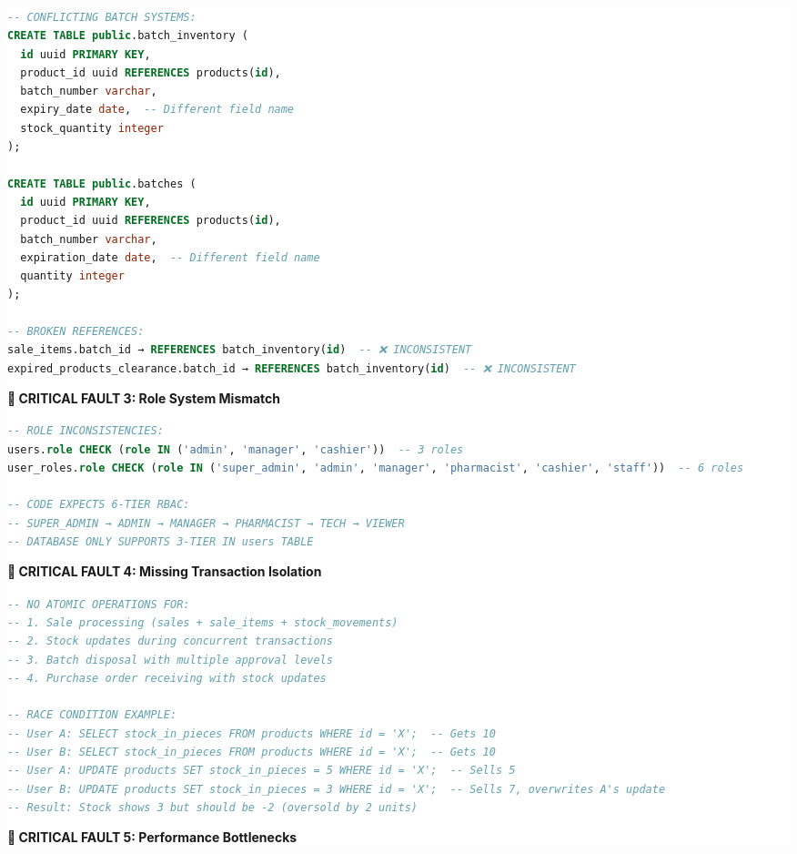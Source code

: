 ```sql
-- CONFLICTING BATCH SYSTEMS:
CREATE TABLE public.batch_inventory (
  id uuid PRIMARY KEY,
  product_id uuid REFERENCES products(id),
  batch_number varchar,
  expiry_date date,  -- Different field name
  stock_quantity integer
);

CREATE TABLE public.batches (
  id uuid PRIMARY KEY,
  product_id uuid REFERENCES products(id),
  batch_number varchar,
  expiration_date date,  -- Different field name
  quantity integer
);

-- BROKEN REFERENCES:
sale_items.batch_id → REFERENCES batch_inventory(id)  -- ❌ INCONSISTENT
expired_products_clearance.batch_id → REFERENCES batch_inventory(id)  -- ❌ INCONSISTENT
```

**🚨 CRITICAL FAULT 3: Role System Mismatch**

```sql
-- ROLE INCONSISTENCIES:
users.role CHECK (role IN ('admin', 'manager', 'cashier'))  -- 3 roles
user_roles.role CHECK (role IN ('super_admin', 'admin', 'manager', 'pharmacist', 'cashier', 'staff'))  -- 6 roles

-- CODE EXPECTS 6-TIER RBAC:
-- SUPER_ADMIN → ADMIN → MANAGER → PHARMACIST → TECH → VIEWER
-- DATABASE ONLY SUPPORTS 3-TIER IN users TABLE
```

**🚨 CRITICAL FAULT 4: Missing Transaction Isolation**

```sql
-- NO ATOMIC OPERATIONS FOR:
-- 1. Sale processing (sales + sale_items + stock_movements)
-- 2. Stock updates during concurrent transactions
-- 3. Batch disposal with multiple approval levels
-- 4. Purchase order receiving with stock updates

-- RACE CONDITION EXAMPLE:
-- User A: SELECT stock_in_pieces FROM products WHERE id = 'X';  -- Gets 10
-- User B: SELECT stock_in_pieces FROM products WHERE id = 'X';  -- Gets 10
-- User A: UPDATE products SET stock_in_pieces = 5 WHERE id = 'X';  -- Sells 5
-- User B: UPDATE products SET stock_in_pieces = 3 WHERE id = 'X';  -- Sells 7, overwrites A's update
-- Result: Stock shows 3 but should be -2 (oversold by 2 units)
```

**🚨 CRITICAL FAULT 5: Performance Bottlenecks**
